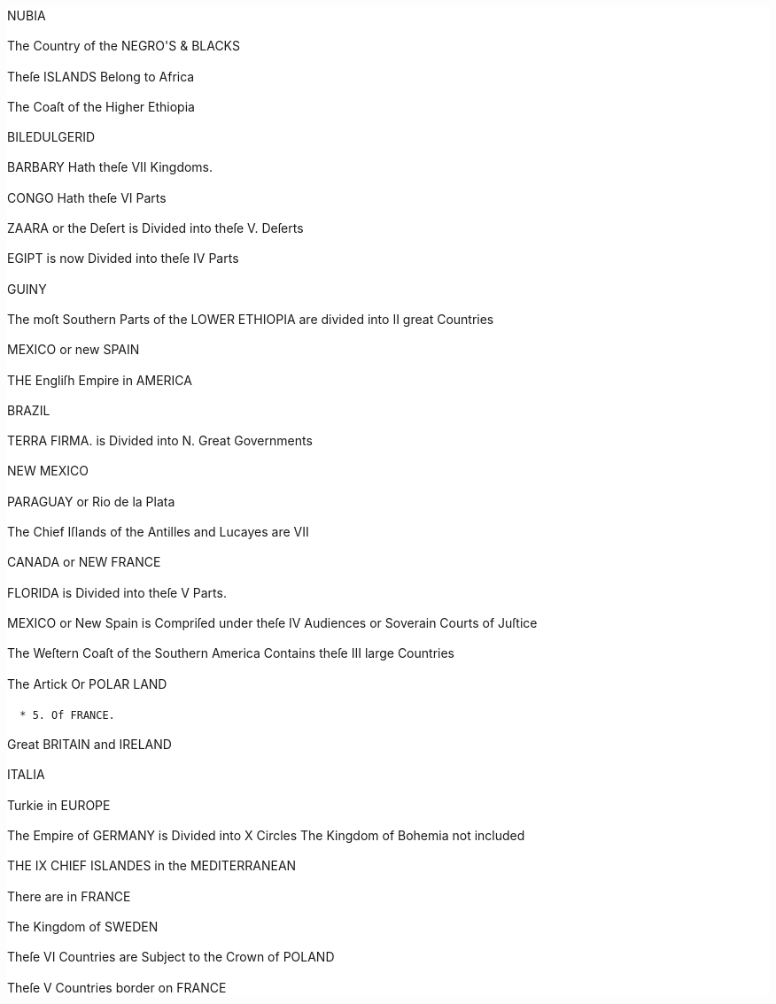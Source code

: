 NUBIA

The Country of the NEGRO'S & BLACKS

Theſe ISLANDS Belong to Africa

The Coaſt of the Higher Ethiopia

BILEDULGERID

BARBARY Hath theſe VII Kingdoms.

CONGO Hath theſe VI Parts

ZAARA or the Deſert is Divided into theſe V. Deſerts

EGIPT is now Divided into theſe IV Parts

GUINY

The moſt Southern Parts of the LOWER ETHIOPIA are divided into II great Countries

MEXICO or new SPAIN

THE Engliſh Empire in AMERICA

BRAZIL

TERRA FIRMA. is Divided into N. Great Governments

NEW MEXICO

PARAGUAY or Rio de la Plata

The Chief Iſlands of the Antilles and Lucayes are VII

CANADA or NEW FRANCE

FLORIDA is Divided into theſe V Parts.

MEXICO or New Spain is Compriſed under theſe IV Audiences or Soverain Courts of Juſtice

The Weſtern Coaſt of the Southern America Contains theſe III large Countries

The Artick Or POLAR LAND

      * 5. Of FRANCE.

Great BRITAIN and IRELAND

ITALIA

Turkie in EUROPE

The Empire of GERMANY is Divided into X Circles The Kingdom of Bohemia not included

THE IX CHIEF ISLANDES in the MEDITERRANEAN

There are in FRANCE

The Kingdom of SWEDEN

Theſe VI Countries are Subject to the Crown of POLAND

Theſe V Countries border on FRANCE
